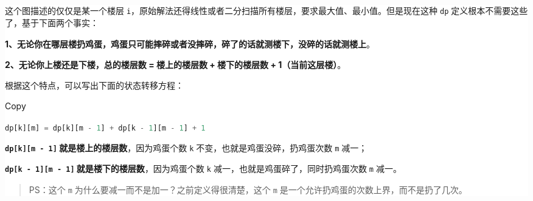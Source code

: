 这个图描述的仅仅是某一个楼层 `i`，原始解法还得线性或者二分扫描所有楼层，要求最大值、最小值。但是现在这种 `dp` 定义根本不需要这些了，基于下面两个事实：

**1、无论你在哪层楼扔鸡蛋，鸡蛋只可能摔碎或者没摔碎，碎了的话就测楼下，没碎的话就测楼上**。

**2、无论你上楼还是下楼，总的楼层数 = 楼上的楼层数 + 楼下的楼层数 + 1（当前这层楼）**。

根据这个特点，可以写出下面的状态转移方程：

Copy

```python
dp[k][m] = dp[k][m - 1] + dp[k - 1][m - 1] + 1
```

**`dp[k][m - 1]` 就是楼上的楼层数**，因为鸡蛋个数 `k` 不变，也就是鸡蛋没碎，扔鸡蛋次数 `m` 减一；

**`dp[k - 1][m - 1]` 就是楼下的楼层数**，因为鸡蛋个数 `k` 减一，也就是鸡蛋碎了，同时扔鸡蛋次数 `m` 减一。

> PS：这个 `m` 为什么要减一而不是加一？之前定义得很清楚，这个 `m` 是一个允许扔鸡蛋的次数上界，而不是扔了几次。
